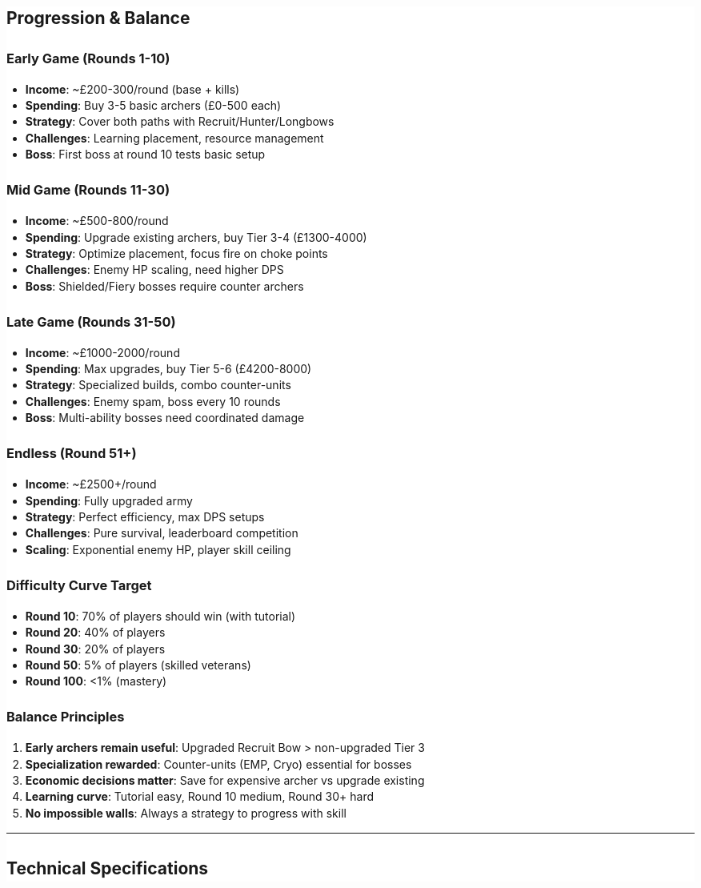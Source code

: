 
## Progression & Balance

### Early Game (Rounds 1-10)
- **Income**: ~£200-300/round (base + kills)
- **Spending**: Buy 3-5 basic archers (£0-500 each)
- **Strategy**: Cover both paths with Recruit/Hunter/Longbows
- **Challenges**: Learning placement, resource management
- **Boss**: First boss at round 10 tests basic setup

### Mid Game (Rounds 11-30)
- **Income**: ~£500-800/round
- **Spending**: Upgrade existing archers, buy Tier 3-4 (£1300-4000)
- **Strategy**: Optimize placement, focus fire on choke points
- **Challenges**: Enemy HP scaling, need higher DPS
- **Boss**: Shielded/Fiery bosses require counter archers

### Late Game (Rounds 31-50)
- **Income**: ~£1000-2000/round
- **Spending**: Max upgrades, buy Tier 5-6 (£4200-8000)
- **Strategy**: Specialized builds, combo counter-units
- **Challenges**: Enemy spam, boss every 10 rounds
- **Boss**: Multi-ability bosses need coordinated damage

### Endless (Round 51+)
- **Income**: ~£2500+/round
- **Spending**: Fully upgraded army
- **Strategy**: Perfect efficiency, max DPS setups
- **Challenges**: Pure survival, leaderboard competition
- **Scaling**: Exponential enemy HP, player skill ceiling

### Difficulty Curve Target
- **Round 10**: 70% of players should win (with tutorial)
- **Round 20**: 40% of players
- **Round 30**: 20% of players
- **Round 50**: 5% of players (skilled veterans)
- **Round 100**: <1% (mastery)

### Balance Principles
1. **Early archers remain useful**: Upgraded Recruit Bow > non-upgraded Tier 3
2. **Specialization rewarded**: Counter-units (EMP, Cryo) essential for bosses
3. **Economic decisions matter**: Save for expensive archer vs upgrade existing
4. **Learning curve**: Tutorial easy, Round 10 medium, Round 30+ hard
5. **No impossible walls**: Always a strategy to progress with skill

---

## Technical Specifications

